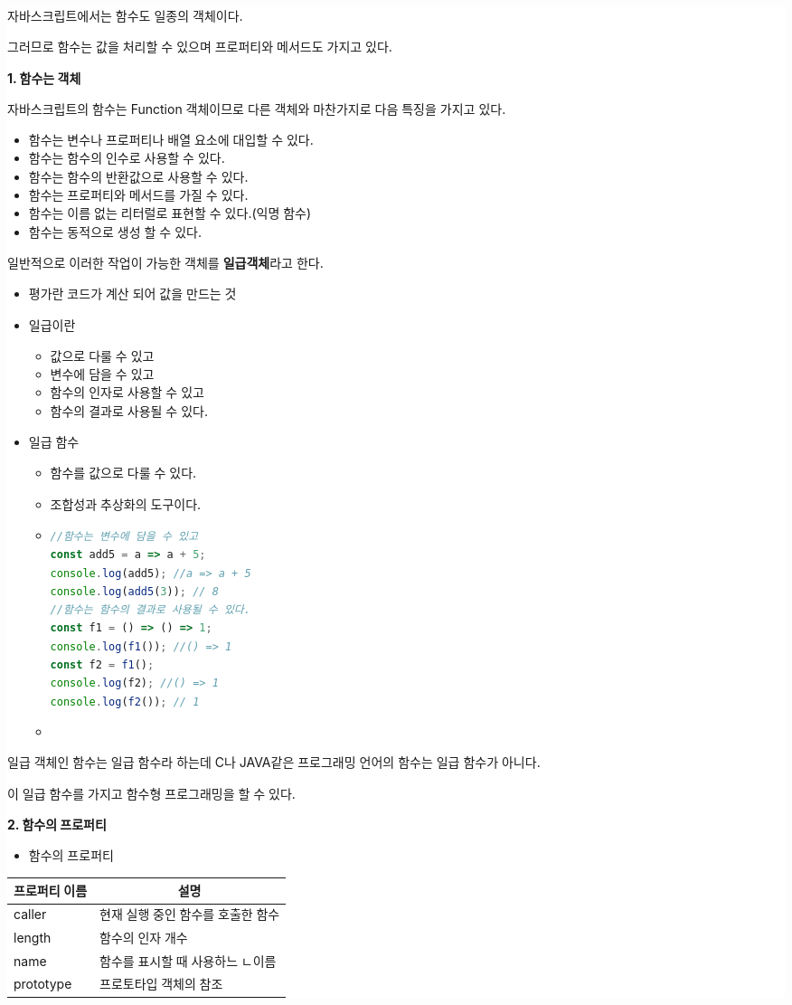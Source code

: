 자바스크립트에서는 함수도 일종의 객체이다.

그러므로 함수는 값을 처리할 수 있으며 프로퍼티와 메서드도 가지고 있다.



**1. 함수는 객체**

자바스크립트의 함수는 Function 객체이므로 다른 객체와 마찬가지로 다음 특징을 가지고 있다.

- 함수는 변수나 프로퍼티나 배열 요소에 대입할 수 있다.
- 함수는 함수의 인수로 사용할 수 있다.
- 함수는 함수의 반환값으로 사용할 수 있다.
- 함수는 프로퍼티와 메서드를 가질 수 있다.
- 함수는 이름 없는 리터럴로 표현할 수 있다.(익명 함수)
- 함수는 동적으로 생성 할 수 있다.

일반적으로 이러한 작업이 가능한 객체를 **일급객체**라고 한다.

- 평가란 코드가 계산 되어 값을 만드는 것

- 일급이란

  - 값으로 다룰 수 있고
  - 변수에 담을 수 있고
  - 함수의 인자로 사용할 수 있고
  - 함수의 결과로 사용될 수 있다.

- 일급 함수

  - 함수를 값으로 다룰 수 있다.

  - 조합성과 추상화의 도구이다.

  - ```javascript
    //함수는 변수에 담을 수 있고
    const add5 = a => a + 5;
    console.log(add5); //a => a + 5
    console.log(add5(3)); // 8
    //함수는 함수의 결과로 사용될 수 있다.
    const f1 = () => () => 1;
    console.log(f1()); //() => 1
    const f2 = f1();
    console.log(f2); //() => 1
    console.log(f2()); // 1
    ```

  - 

일급 객체인 함수는 일급 함수라 하는데 C나 JAVA같은 프로그래밍 언어의 함수는 일급 함수가 아니다.

이 일급 함수를 가지고 함수형 프로그래밍을 할 수 있다.



**2. 함수의 프로퍼티**

- 함수의 프로퍼티

| 프로퍼티 이름 | 설명                              |
| ------------- | --------------------------------- |
| caller        | 현재 실행 중인 함수를 호출한 함수 |
| length        | 함수의 인자 개수                  |
| name          | 함수를 표시할 때 사용하느 ㄴ이름  |
| prototype     | 프로토타입 객체의 참조            |

